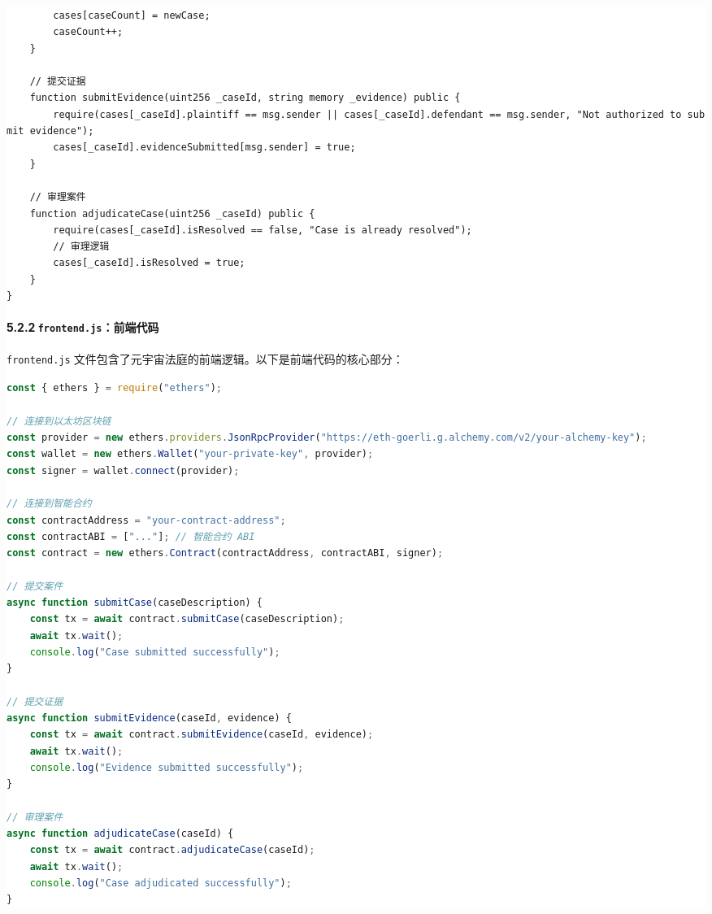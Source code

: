 ```solidity
        cases[caseCount] = newCase;
        caseCount++;
    }

    // 提交证据
    function submitEvidence(uint256 _caseId, string memory _evidence) public {
        require(cases[_caseId].plaintiff == msg.sender || cases[_caseId].defendant == msg.sender, "Not authorized to submit evidence");
        cases[_caseId].evidenceSubmitted[msg.sender] = true;
    }

    // 审理案件
    function adjudicateCase(uint256 _caseId) public {
        require(cases[_caseId].isResolved == false, "Case is already resolved");
        // 审理逻辑
        cases[_caseId].isResolved = true;
    }
}
```

#### 5.2.2 `frontend.js`：前端代码

`frontend.js` 文件包含了元宇宙法庭的前端逻辑。以下是前端代码的核心部分：

```javascript
const { ethers } = require("ethers");

// 连接到以太坊区块链
const provider = new ethers.providers.JsonRpcProvider("https://eth-goerli.g.alchemy.com/v2/your-alchemy-key");
const wallet = new ethers.Wallet("your-private-key", provider);
const signer = wallet.connect(provider);

// 连接到智能合约
const contractAddress = "your-contract-address";
const contractABI = ["..."]; // 智能合约 ABI
const contract = new ethers.Contract(contractAddress, contractABI, signer);

// 提交案件
async function submitCase(caseDescription) {
    const tx = await contract.submitCase(caseDescription);
    await tx.wait();
    console.log("Case submitted successfully");
}

// 提交证据
async function submitEvidence(caseId, evidence) {
    const tx = await contract.submitEvidence(caseId, evidence);
    await tx.wait();
    console.log("Evidence submitted successfully");
}

// 审理案件
async function adjudicateCase(caseId) {
    const tx = await contract.adjudicateCase(caseId);
    await tx.wait();
    console.log("Case adjudicated successfully");
}
```
